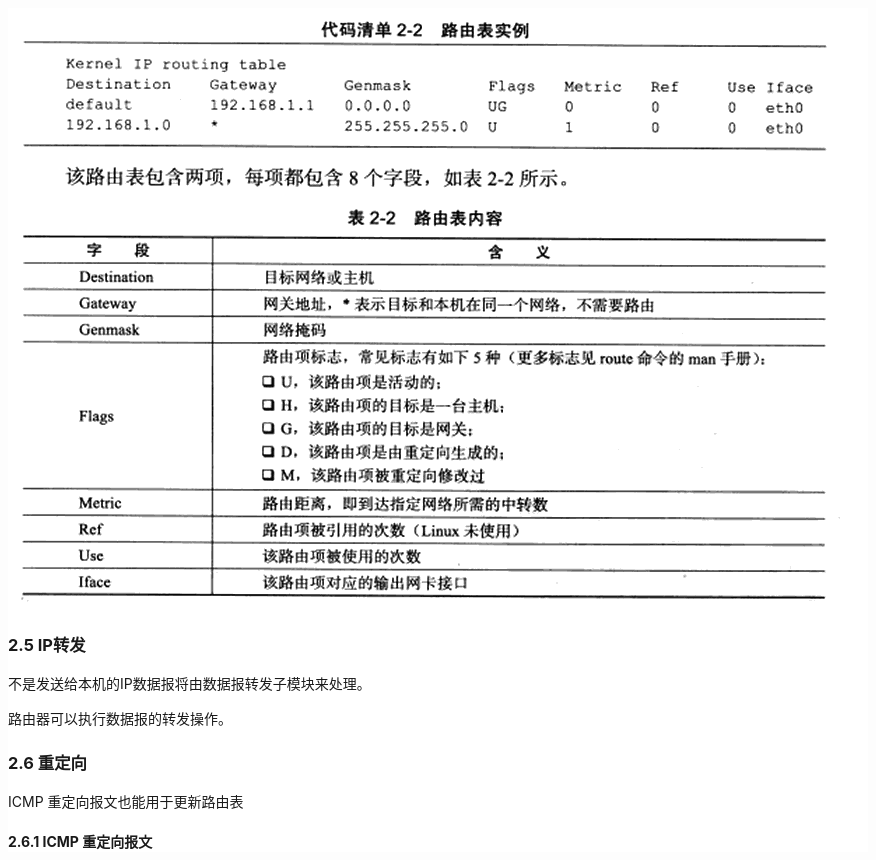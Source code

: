 ![image-20231026230247979](./../imgs/image-20231026230247979.png)



### 2.5	IP转发

不是发送给本机的IP数据报将由数据报转发子模块来处理。

路由器可以执行数据报的转发操作。

### 2.6	重定向

ICMP 重定向报文也能用于更新路由表

#### 2.6.1	ICMP 重定向报文
